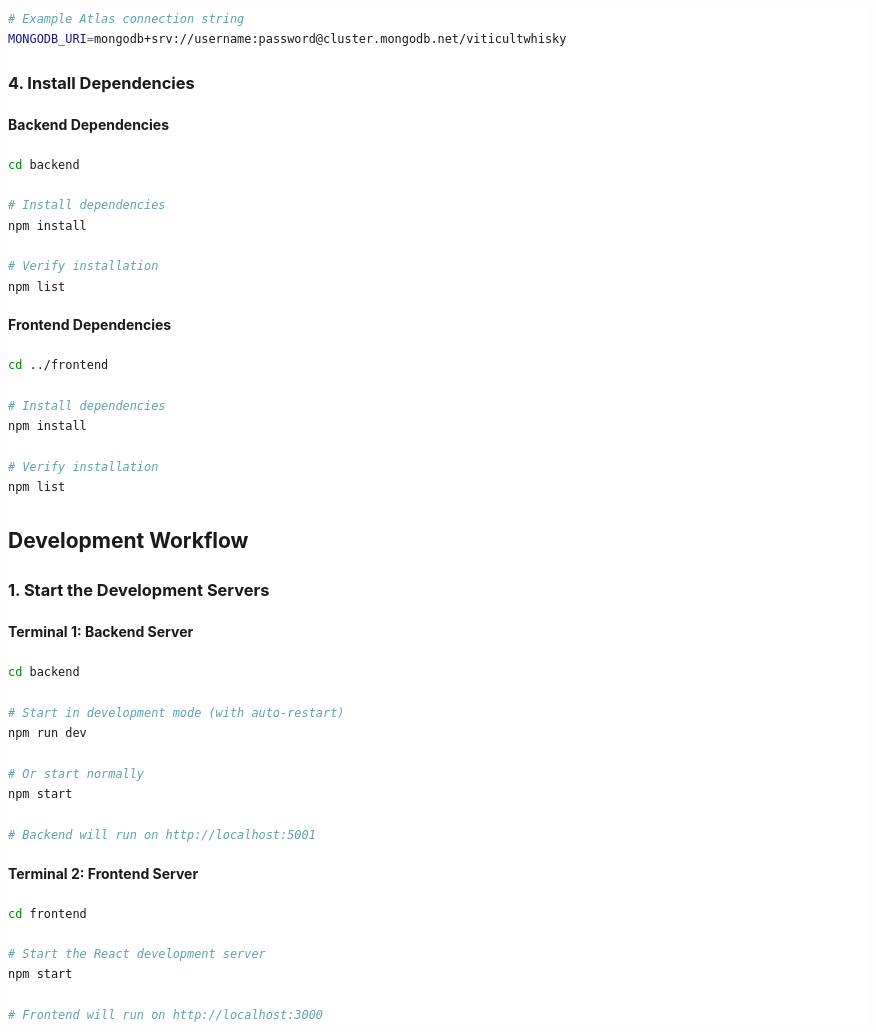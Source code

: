 ```bash
# Example Atlas connection string
MONGODB_URI=mongodb+srv://username:password@cluster.mongodb.net/viticultwhisky
```

### 4. Install Dependencies

#### Backend Dependencies
```bash
cd backend

# Install dependencies
npm install

# Verify installation
npm list
```

#### Frontend Dependencies
```bash
cd ../frontend

# Install dependencies
npm install

# Verify installation
npm list
```

## Development Workflow

### 1. Start the Development Servers

#### Terminal 1: Backend Server
```bash
cd backend

# Start in development mode (with auto-restart)
npm run dev

# Or start normally
npm start

# Backend will run on http://localhost:5001
```

#### Terminal 2: Frontend Server
```bash
cd frontend

# Start the React development server
npm start

# Frontend will run on http://localhost:3000
```
